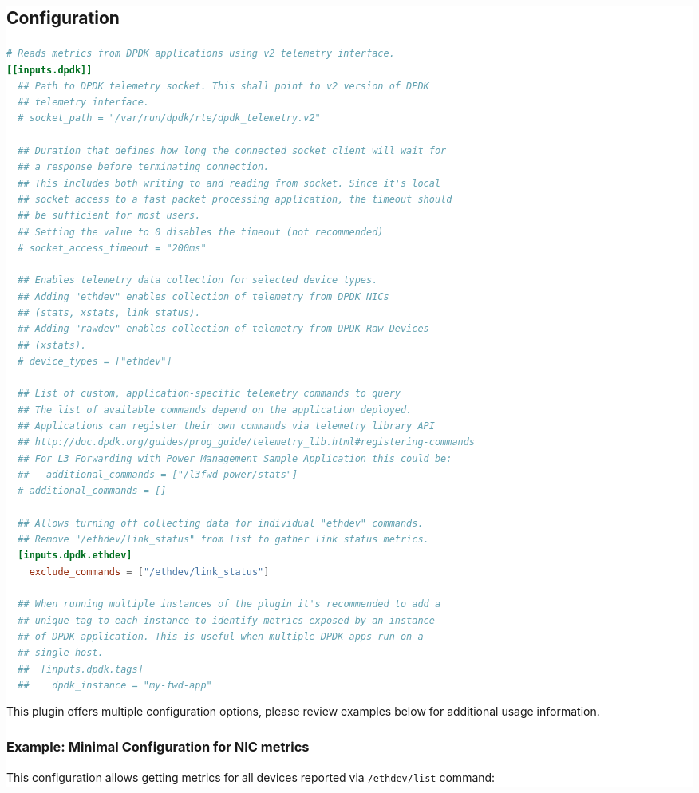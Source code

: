 [CONFIGURATION.md]: ../../../docs/CONFIGURATION.md

## Configuration

```toml @sample.conf
# Reads metrics from DPDK applications using v2 telemetry interface.
[[inputs.dpdk]]
  ## Path to DPDK telemetry socket. This shall point to v2 version of DPDK
  ## telemetry interface.
  # socket_path = "/var/run/dpdk/rte/dpdk_telemetry.v2"

  ## Duration that defines how long the connected socket client will wait for
  ## a response before terminating connection.
  ## This includes both writing to and reading from socket. Since it's local
  ## socket access to a fast packet processing application, the timeout should
  ## be sufficient for most users.
  ## Setting the value to 0 disables the timeout (not recommended)
  # socket_access_timeout = "200ms"

  ## Enables telemetry data collection for selected device types.
  ## Adding "ethdev" enables collection of telemetry from DPDK NICs
  ## (stats, xstats, link_status).
  ## Adding "rawdev" enables collection of telemetry from DPDK Raw Devices
  ## (xstats).
  # device_types = ["ethdev"]

  ## List of custom, application-specific telemetry commands to query
  ## The list of available commands depend on the application deployed.
  ## Applications can register their own commands via telemetry library API
  ## http://doc.dpdk.org/guides/prog_guide/telemetry_lib.html#registering-commands
  ## For L3 Forwarding with Power Management Sample Application this could be:
  ##   additional_commands = ["/l3fwd-power/stats"]
  # additional_commands = []

  ## Allows turning off collecting data for individual "ethdev" commands.
  ## Remove "/ethdev/link_status" from list to gather link status metrics.
  [inputs.dpdk.ethdev]
    exclude_commands = ["/ethdev/link_status"]

  ## When running multiple instances of the plugin it's recommended to add a
  ## unique tag to each instance to identify metrics exposed by an instance
  ## of DPDK application. This is useful when multiple DPDK apps run on a
  ## single host.
  ##  [inputs.dpdk.tags]
  ##    dpdk_instance = "my-fwd-app"
```

This plugin offers multiple configuration options, please review examples below
for additional usage information.

### Example: Minimal Configuration for NIC metrics

This configuration allows getting metrics for all devices reported via
`/ethdev/list` command:


[sample-app]: https://doc.dpdk.org/guides/sample_app_ug/l3_forward_power_man.html